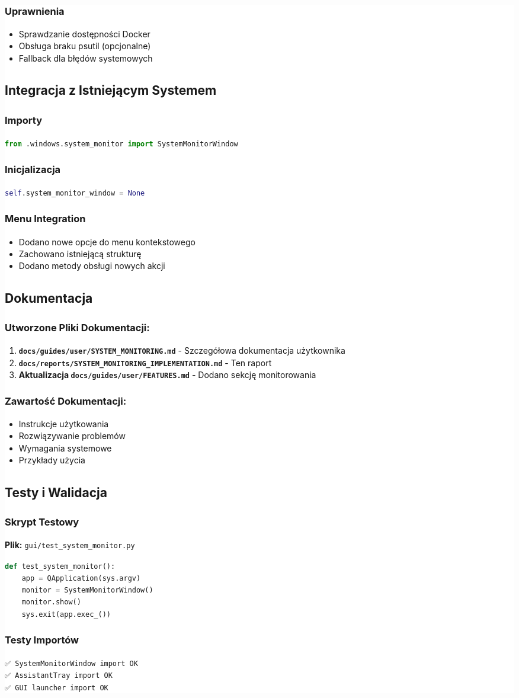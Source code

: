 ### Uprawnienia
- Sprawdzanie dostępności Docker
- Obsługa braku psutil (opcjonalne)
- Fallback dla błędów systemowych

## Integracja z Istniejącym Systemem

### Importy
```python
from .windows.system_monitor import SystemMonitorWindow
```

### Inicjalizacja
```python
self.system_monitor_window = None
```

### Menu Integration
- Dodano nowe opcje do menu kontekstowego
- Zachowano istniejącą strukturę
- Dodano metody obsługi nowych akcji

## Dokumentacja

### Utworzone Pliki Dokumentacji:
1. **`docs/guides/user/SYSTEM_MONITORING.md`** - Szczegółowa dokumentacja użytkownika
2. **`docs/reports/SYSTEM_MONITORING_IMPLEMENTATION.md`** - Ten raport
3. **Aktualizacja `docs/guides/user/FEATURES.md`** - Dodano sekcję monitorowania

### Zawartość Dokumentacji:
- Instrukcje użytkowania
- Rozwiązywanie problemów
- Wymagania systemowe
- Przykłady użycia

## Testy i Walidacja

### Skrypt Testowy
**Plik:** `gui/test_system_monitor.py`

```python
def test_system_monitor():
    app = QApplication(sys.argv)
    monitor = SystemMonitorWindow()
    monitor.show()
    sys.exit(app.exec_())
```

### Testy Importów
```bash
✅ SystemMonitorWindow import OK
✅ AssistantTray import OK
✅ GUI launcher import OK
```
